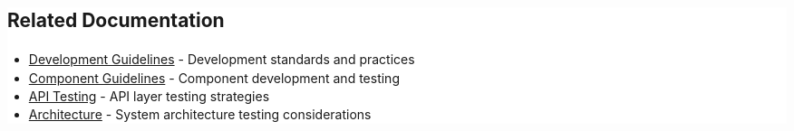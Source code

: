 ## Related Documentation

- [Development Guidelines](../development/README.md) - Development standards and practices
- [Component Guidelines](../ui-ux/README.md) - Component development and testing
- [API Testing](../api/README.md) - API layer testing strategies
- [Architecture](../architecture/README.md) - System architecture testing considerations 